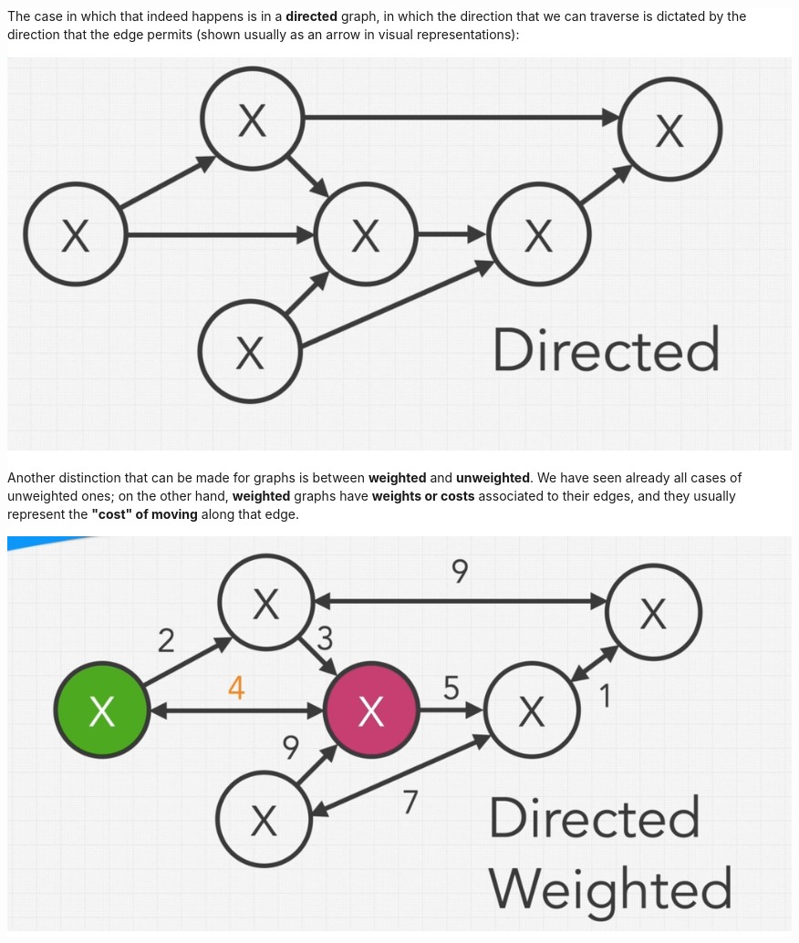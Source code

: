 The case in which that indeed happens is in a **directed** graph, in which the direction that we can traverse is dictated by the direction that the edge permits (shown usually as an arrow in visual representations):

![](2022-02-17-22-46-03.png)

Another distinction that can be made for graphs is between **weighted** and **unweighted**. We have seen already all cases of unweighted ones; on the other hand, **weighted** graphs have **weights or costs** associated to their edges, and they usually represent the **"cost" of moving** along that edge.

![](2022-02-17-22-49-44.png)
